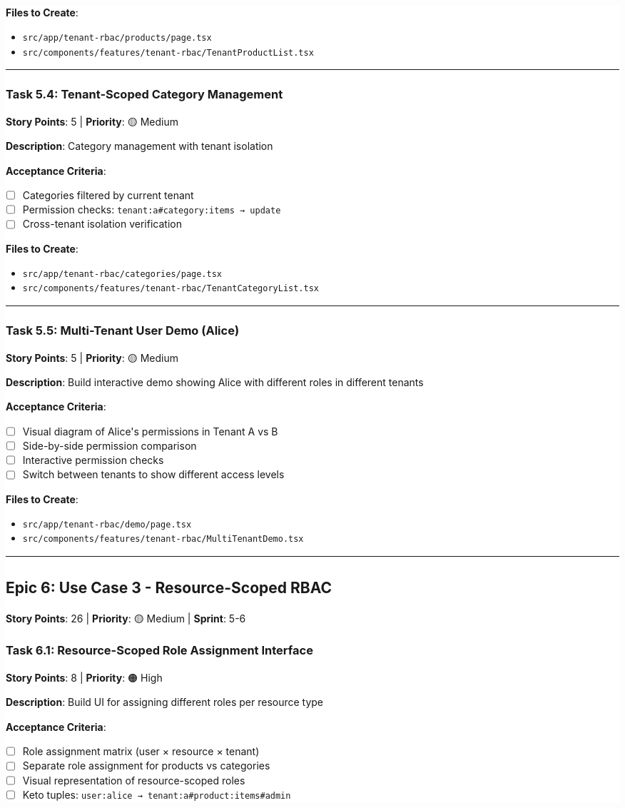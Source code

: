 **Files to Create**:
- `src/app/tenant-rbac/products/page.tsx`
- `src/components/features/tenant-rbac/TenantProductList.tsx`

---

### Task 5.4: Tenant-Scoped Category Management

**Story Points**: 5 | **Priority**: 🟡 Medium

**Description**: Category management with tenant isolation

**Acceptance Criteria**:
- [ ] Categories filtered by current tenant
- [ ] Permission checks: `tenant:a#category:items → update`
- [ ] Cross-tenant isolation verification

**Files to Create**:
- `src/app/tenant-rbac/categories/page.tsx`
- `src/components/features/tenant-rbac/TenantCategoryList.tsx`

---

### Task 5.5: Multi-Tenant User Demo (Alice)

**Story Points**: 5 | **Priority**: 🟡 Medium

**Description**: Build interactive demo showing Alice with different roles in different tenants

**Acceptance Criteria**:
- [ ] Visual diagram of Alice's permissions in Tenant A vs B
- [ ] Side-by-side permission comparison
- [ ] Interactive permission checks
- [ ] Switch between tenants to show different access levels

**Files to Create**:
- `src/app/tenant-rbac/demo/page.tsx`
- `src/components/features/tenant-rbac/MultiTenantDemo.tsx`

---

## Epic 6: Use Case 3 - Resource-Scoped RBAC

**Story Points**: 26 | **Priority**: 🟡 Medium | **Sprint**: 5-6

### Task 6.1: Resource-Scoped Role Assignment Interface

**Story Points**: 8 | **Priority**: 🟠 High

**Description**: Build UI for assigning different roles per resource type

**Acceptance Criteria**:
- [ ] Role assignment matrix (user × resource × tenant)
- [ ] Separate role assignment for products vs categories
- [ ] Visual representation of resource-scoped roles
- [ ] Keto tuples: `user:alice → tenant:a#product:items#admin`
